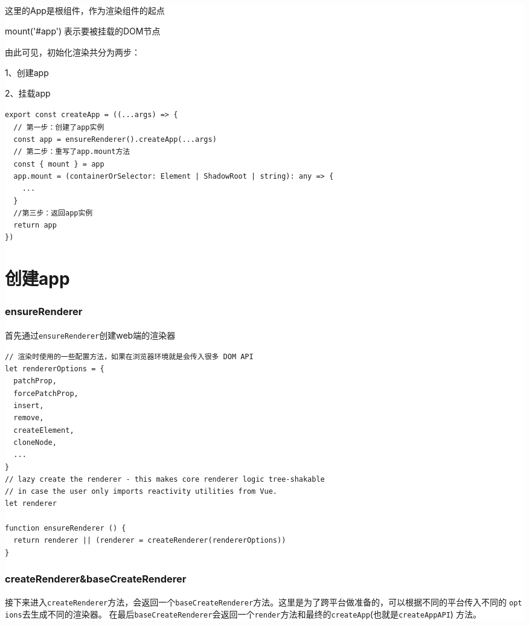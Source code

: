 这里的App是根组件，作为渲染组件的起点

mount('#app') 表示要被挂载的DOM节点

由此可见，初始化渲染共分为两步：

1、创建app

2、挂载app

```
export const createApp = ((...args) => {
  // 第一步：创建了app实例
  const app = ensureRenderer().createApp(...args)
  // 第二步：重写了app.mount方法
  const { mount } = app
  app.mount = (containerOrSelector: Element | ShadowRoot | string): any => {
    ...
  }
  //第三步：返回app实例
  return app
})
```

# 创建app

### ensureRenderer

首先通过`ensureRenderer`创建web端的渲染器

```
// 渲染时使用的一些配置方法，如果在浏览器环境就是会传入很多 DOM API
let rendererOptions = {
  patchProp,
  forcePatchProp,
  insert,
  remove,
  createElement,
  cloneNode,
  ...
}
// lazy create the renderer - this makes core renderer logic tree-shakable
// in case the user only imports reactivity utilities from Vue.
let renderer

function ensureRenderer () {
  return renderer || (renderer = createRenderer(rendererOptions))
}
```

### createRenderer&baseCreateRenderer

接下来进入`createRenderer`方法，会返回一个`baseCreateRenderer`方法。这里是为了跨平台做准备的，可以根据不同的平台传入不同的 `options`去生成不同的渲染器。 在最后`baseCreateRenderer`会返回一个`render`方法和最终的`createApp`(也就是`createAppAPI`) 方法。
